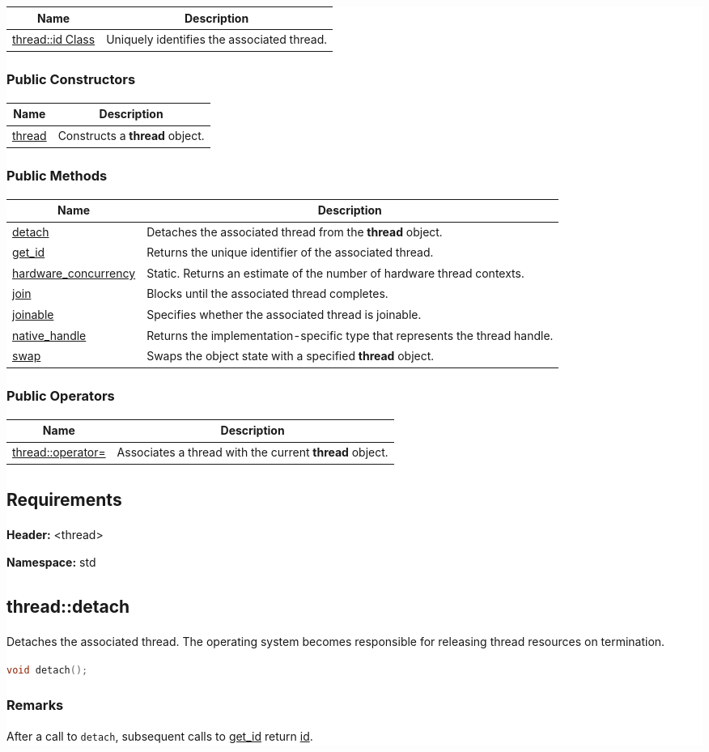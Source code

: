 |Name|Description|
|----------|-----------------|
|[thread::id Class](#id_class)|Uniquely identifies the associated thread.|

### Public Constructors

|Name|Description|
|----------|-----------------|
|[thread](#thread)|Constructs a **thread** object.|

### Public Methods

|Name|Description|
|----------|-----------------|
|[detach](#detach)|Detaches the associated thread from the **thread** object.|
|[get_id](#get_id)|Returns the unique identifier of the associated thread.|
|[hardware_concurrency](#hardware_concurrency)|Static. Returns an estimate of the number of hardware thread contexts.|
|[join](#join)|Blocks until the associated thread completes.|
|[joinable](#joinable)|Specifies whether the associated thread is joinable.|
|[native_handle](#native_handle)|Returns the implementation-specific type that represents the thread handle.|
|[swap](#swap)|Swaps the object state with a specified **thread** object.|

### Public Operators

|Name|Description|
|----------|-----------------|
|[thread::operator=](#op_eq)|Associates a thread with the current **thread** object.|

## Requirements

**Header:** \<thread>

**Namespace:** std

## <a name="detach"></a>  thread::detach

Detaches the associated thread. The operating system becomes responsible for releasing thread resources on termination.

```cpp
void detach();
```

### Remarks

After a call to `detach`, subsequent calls to [get_id](#get_id) return [id](#id_class).
